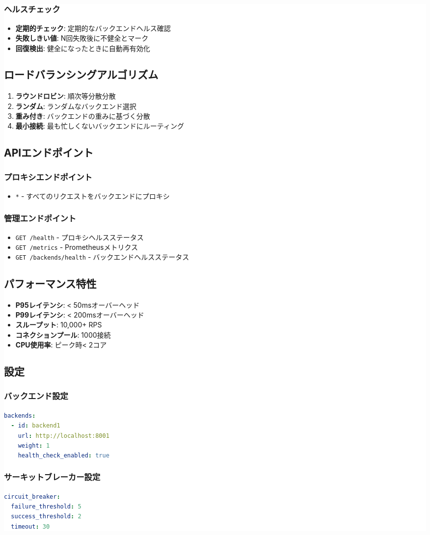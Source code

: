 ### ヘルスチェック
- **定期的チェック**: 定期的なバックエンドヘルス確認
- **失敗しきい値**: N回失敗後に不健全とマーク
- **回復検出**: 健全になったときに自動再有効化

## ロードバランシングアルゴリズム

1. **ラウンドロビン**: 順次等分散分散
2. **ランダム**: ランダムなバックエンド選択
3. **重み付き**: バックエンドの重みに基づく分散
4. **最小接続**: 最も忙しくないバックエンドにルーティング

## APIエンドポイント

### プロキシエンドポイント
- `*` - すべてのリクエストをバックエンドにプロキシ

### 管理エンドポイント
- `GET /health` - プロキシヘルスステータス
- `GET /metrics` - Prometheusメトリクス
- `GET /backends/health` - バックエンドヘルスステータス

## パフォーマンス特性

- **P95レイテンシ**: < 50msオーバーヘッド
- **P99レイテンシ**: < 200msオーバーヘッド
- **スループット**: 10,000+ RPS
- **コネクションプール**: 1000接続
- **CPU使用率**: ピーク時< 2コア

## 設定

### バックエンド設定
```yaml
backends:
  - id: backend1
    url: http://localhost:8001
    weight: 1
    health_check_enabled: true
```

### サーキットブレーカー設定
```yaml
circuit_breaker:
  failure_threshold: 5
  success_threshold: 2
  timeout: 30
```

